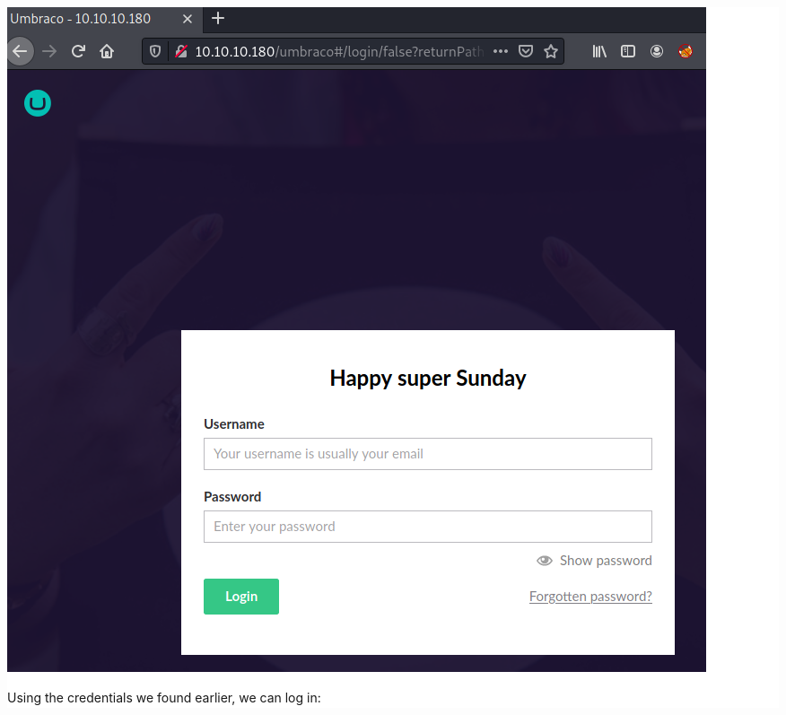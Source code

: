![](/assets/img/htb/machines/windows/easy/remote/umbraco.png)

Using the credentials we found earlier, we can log in:
